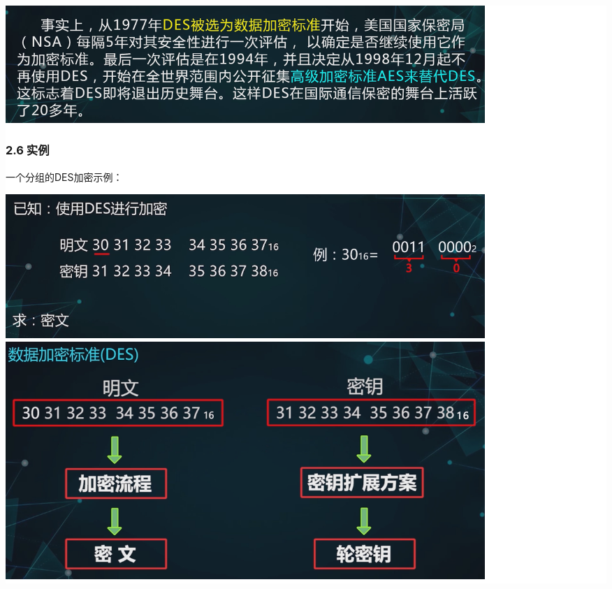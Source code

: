 <img src="README.assets/image-20220924144040077.png" alt="image-20220924144040077" style="zoom:67%;" />

### 2.6 实例 

一个分组的DES加密示例：

<img src="README.assets/image-20220924144548616.png" alt="image-20220924144548616" style="zoom:67%;" />

 <img src="README.assets/image-20220924144613754.png" alt="image-20220924144613754" style="zoom:67%;" />
